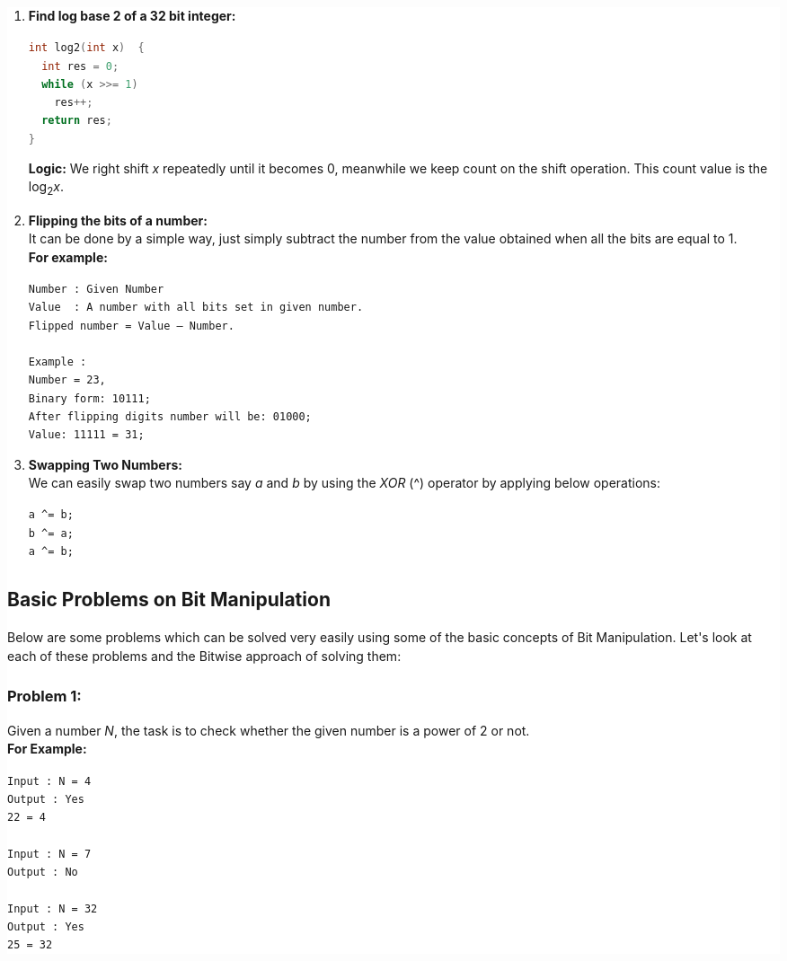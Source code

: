 1. **Find log base $2$ of a $32$ bit integer:**
   ```c
   int log2(int x)  {
     int res = 0;
     while (x >>= 1)
       res++;
     return res;
   }
   ```
   **Logic:** We right shift $x$ repeatedly until it becomes $0$, meanwhile we keep count on the shift operation. This count value is the $\log_{2}{x}$.

1. **Flipping the bits of a number:** <br>
   It can be done by a simple way, just simply subtract the number from the value obtained when all the bits are equal to $1$. <br>
   **For example:**
   ```
   Number : Given Number
   Value  : A number with all bits set in given number.
   Flipped number = Value – Number.

   Example :
   Number = 23,
   Binary form: 10111;
   After flipping digits number will be: 01000;
   Value: 11111 = 31;
   ```

1. **Swapping Two Numbers:** <br>
   We can easily swap two numbers say $a$ and $b$ by using the $XOR$ (^) operator by applying below operations:
   ```
   a ^= b;
   b ^= a;
   a ^= b;
   ```

## Basic Problems on Bit Manipulation

Below  are some problems which can be solved very easily using some of the basic concepts of Bit Manipulation. 
Let's look at each of these problems and the Bitwise approach of solving them:

### Problem 1:
Given a number $N$, the task is to check whether the given number is a power of $2$ or not. <br>
**For Example:**
```
Input : N = 4
Output : Yes
22 = 4

Input : N = 7
Output : No

Input : N = 32
Output : Yes
25 = 32
```
